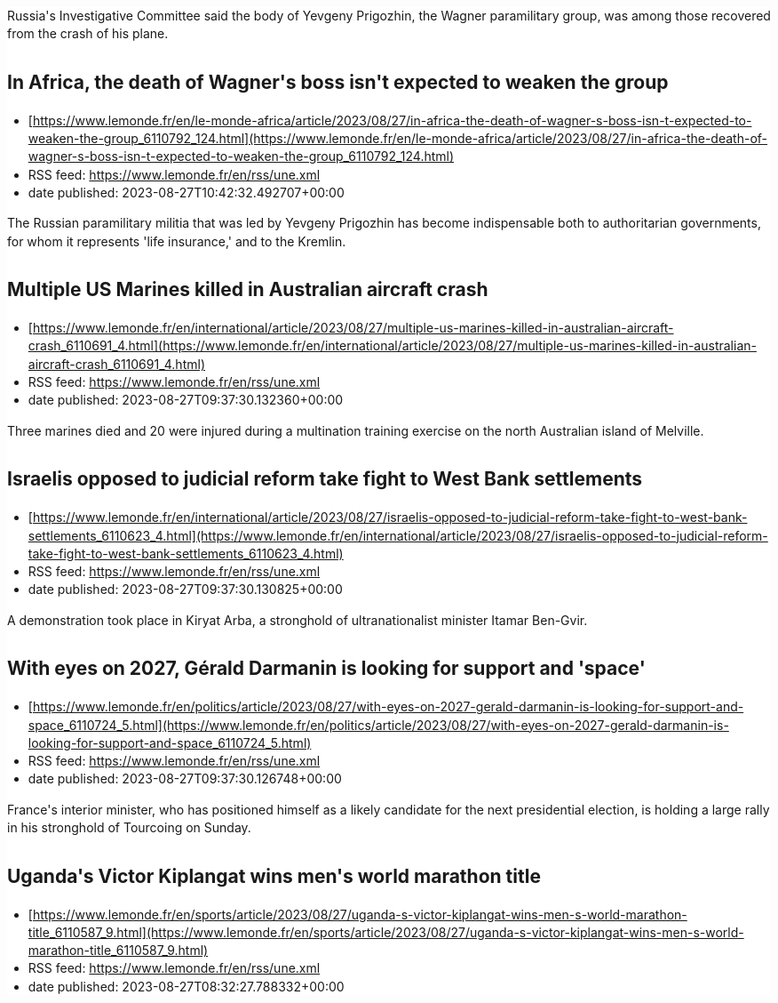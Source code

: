 Russia's Investigative Committee said the body of Yevgeny Prigozhin, the Wagner paramilitary group, was among those recovered from the crash of his plane.

## In Africa, the death of Wagner's boss isn't expected to weaken the group
 - [https://www.lemonde.fr/en/le-monde-africa/article/2023/08/27/in-africa-the-death-of-wagner-s-boss-isn-t-expected-to-weaken-the-group_6110792_124.html](https://www.lemonde.fr/en/le-monde-africa/article/2023/08/27/in-africa-the-death-of-wagner-s-boss-isn-t-expected-to-weaken-the-group_6110792_124.html)
 - RSS feed: https://www.lemonde.fr/en/rss/une.xml
 - date published: 2023-08-27T10:42:32.492707+00:00

The Russian paramilitary militia that was led by Yevgeny Prigozhin has become indispensable both to authoritarian governments, for whom it represents 'life insurance,' and to the Kremlin.

## Multiple US Marines killed in Australian aircraft crash
 - [https://www.lemonde.fr/en/international/article/2023/08/27/multiple-us-marines-killed-in-australian-aircraft-crash_6110691_4.html](https://www.lemonde.fr/en/international/article/2023/08/27/multiple-us-marines-killed-in-australian-aircraft-crash_6110691_4.html)
 - RSS feed: https://www.lemonde.fr/en/rss/une.xml
 - date published: 2023-08-27T09:37:30.132360+00:00

Three marines died and 20 were injured during a multination training exercise on the north Australian island of Melville.

## Israelis opposed to judicial reform take fight to West Bank settlements
 - [https://www.lemonde.fr/en/international/article/2023/08/27/israelis-opposed-to-judicial-reform-take-fight-to-west-bank-settlements_6110623_4.html](https://www.lemonde.fr/en/international/article/2023/08/27/israelis-opposed-to-judicial-reform-take-fight-to-west-bank-settlements_6110623_4.html)
 - RSS feed: https://www.lemonde.fr/en/rss/une.xml
 - date published: 2023-08-27T09:37:30.130825+00:00

A demonstration took place in Kiryat Arba, a stronghold of ultranationalist minister Itamar Ben-Gvir.

## With eyes on 2027, Gérald Darmanin is looking for support and 'space'
 - [https://www.lemonde.fr/en/politics/article/2023/08/27/with-eyes-on-2027-gerald-darmanin-is-looking-for-support-and-space_6110724_5.html](https://www.lemonde.fr/en/politics/article/2023/08/27/with-eyes-on-2027-gerald-darmanin-is-looking-for-support-and-space_6110724_5.html)
 - RSS feed: https://www.lemonde.fr/en/rss/une.xml
 - date published: 2023-08-27T09:37:30.126748+00:00

France's interior minister, who has positioned himself as a likely candidate for the next presidential election, is holding a large rally in his stronghold of Tourcoing on Sunday.

## Uganda's Victor Kiplangat wins men's world marathon title
 - [https://www.lemonde.fr/en/sports/article/2023/08/27/uganda-s-victor-kiplangat-wins-men-s-world-marathon-title_6110587_9.html](https://www.lemonde.fr/en/sports/article/2023/08/27/uganda-s-victor-kiplangat-wins-men-s-world-marathon-title_6110587_9.html)
 - RSS feed: https://www.lemonde.fr/en/rss/une.xml
 - date published: 2023-08-27T08:32:27.788332+00:00
